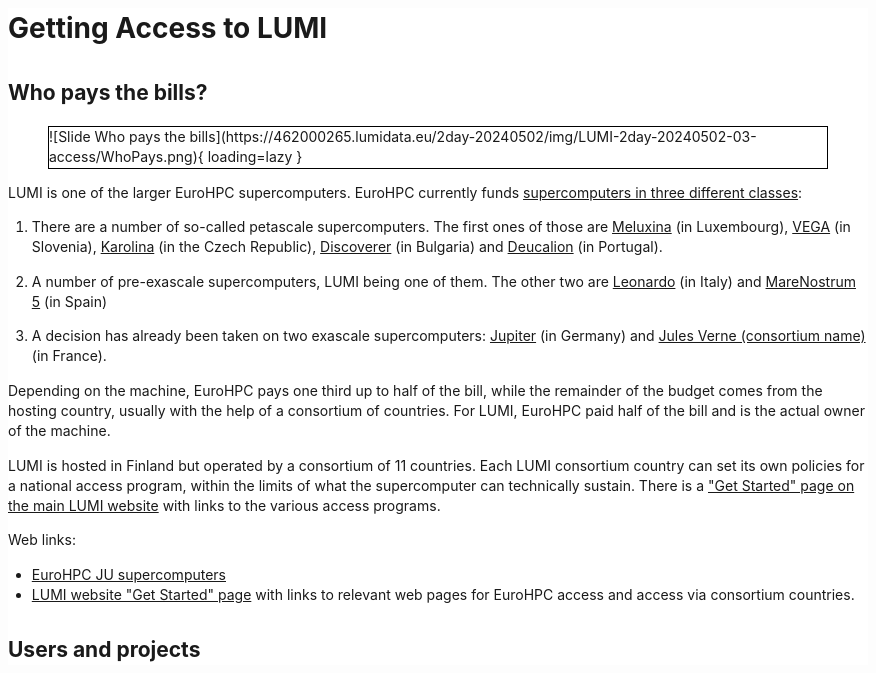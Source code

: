 # Getting Access to LUMI

## Who pays the bills?

<figure markdown style="border: 1px solid #000">
  ![Slide Who pays the bills](https://462000265.lumidata.eu/2day-20240502/img/LUMI-2day-20240502-03-access/WhoPays.png){ loading=lazy }
</figure>

LUMI is one of the larger EuroHPC supercomputers. EuroHPC currently funds 
[supercomputers in three different classes](https://eurohpc-ju.europa.eu/supercomputers/our-supercomputers_en):

1.  There are a number of so-called petascale supercomputers. The first ones of those are
    [Meluxina](https://docs.lxp.lu/) (in Luxembourg), 
    [VEGA](https://en-vegadocs.vega.izum.si/) (in Slovenia), 
    [Karolina](https://docs.it4i.cz/karolina/introduction/) (in the Czech Republic), 
    [Discoverer](https://docs.discoverer.bg/) (in Bulgaria) and 
    [Deucalion](https://macc.fccn.pt/resources#deucalion) (in Portugal).

2.  A number of pre-exascale supercomputers, LUMI being one of them. The other two are 
    [Leonardo](https://wiki.u-gov.it/confluence/display/SCAIUS/UG3.2%3A+LEONARDO+UserGuide) (in Italy)
    and [MareNostrum 5](https://www.bsc.es/supportkc/docs/MareNostrum5/intro/) (in Spain)

4.  A decision has already been taken on two exascale supercomputers: 
    [Jupiter](https://www.fz-juelich.de/en/ias/jsc/jupiter) (in Germany) and
    [Jules Verne (consortium name)](https://eurohpc-ju.europa.eu/jules-verne-consortium-will-host-new-eurohpc-exascale-supercomputer-france-2023-06-20_en) (in France).

Depending on the machine, EuroHPC pays one third up to half of the bill, while the remainder of the budget
comes from the hosting country, usually with the help of a consortium of countries.
For LUMI, EuroHPC paid half of the bill and is the actual owner of the machine.




LUMI is hosted in Finland but operated by a consortium of 11 countries.
Each LUMI consortium country can set its own policies for a national access program, within the limits of
what the supercomputer can technically sustain. There is a 
["Get Started" page on the main LUMI website](https://www.lumi-supercomputer.eu/get-started/)
with links to the various access programs.




Web links:

-   [EuroHPC JU supercomputers](https://eurohpc-ju.europa.eu/supercomputers/our-supercomputers_en)
-   [LUMI website "Get Started" page](https://www.lumi-supercomputer.eu/get-started/)
    with links to relevant web pages for EuroHPC access and access via consortium countries.   


## Users and projects
